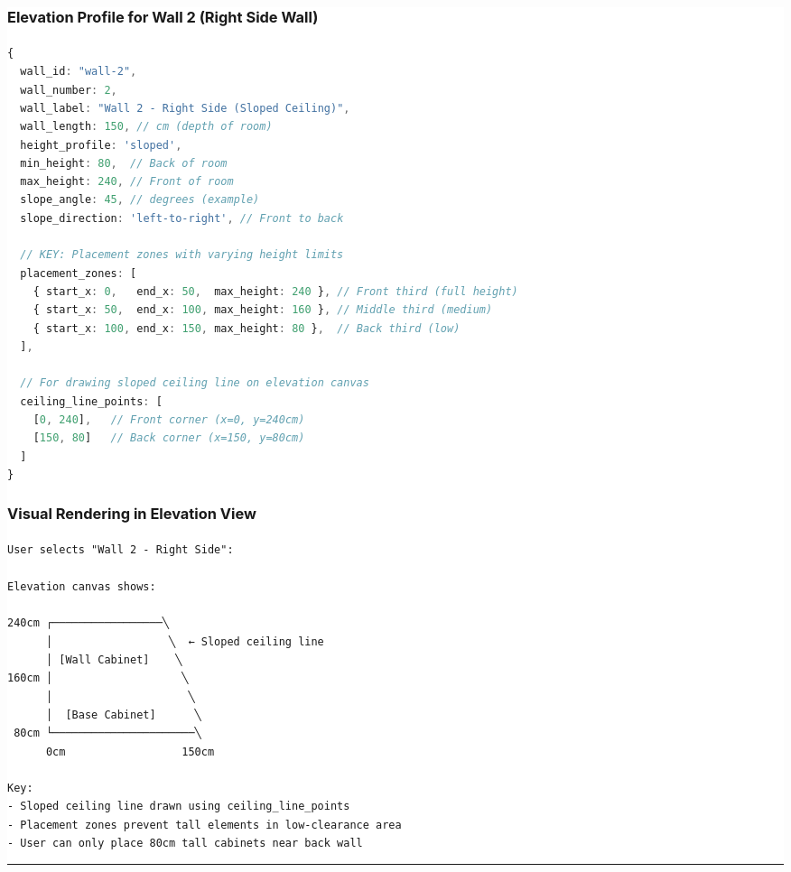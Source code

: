 
### Elevation Profile for Wall 2 (Right Side Wall)
```typescript
{
  wall_id: "wall-2",
  wall_number: 2,
  wall_label: "Wall 2 - Right Side (Sloped Ceiling)",
  wall_length: 150, // cm (depth of room)
  height_profile: 'sloped',
  min_height: 80,  // Back of room
  max_height: 240, // Front of room
  slope_angle: 45, // degrees (example)
  slope_direction: 'left-to-right', // Front to back

  // KEY: Placement zones with varying height limits
  placement_zones: [
    { start_x: 0,   end_x: 50,  max_height: 240 }, // Front third (full height)
    { start_x: 50,  end_x: 100, max_height: 160 }, // Middle third (medium)
    { start_x: 100, end_x: 150, max_height: 80 },  // Back third (low)
  ],

  // For drawing sloped ceiling line on elevation canvas
  ceiling_line_points: [
    [0, 240],   // Front corner (x=0, y=240cm)
    [150, 80]   // Back corner (x=150, y=80cm)
  ]
}
```

### Visual Rendering in Elevation View
```
User selects "Wall 2 - Right Side":

Elevation canvas shows:

240cm ┌─────────────────╲
      │                  ╲  ← Sloped ceiling line
      │ [Wall Cabinet]    ╲
160cm │                    ╲
      │                     ╲
      │  [Base Cabinet]      ╲
 80cm └──────────────────────╲
      0cm                  150cm

Key:
- Sloped ceiling line drawn using ceiling_line_points
- Placement zones prevent tall elements in low-clearance area
- User can only place 80cm tall cabinets near back wall
```

---
